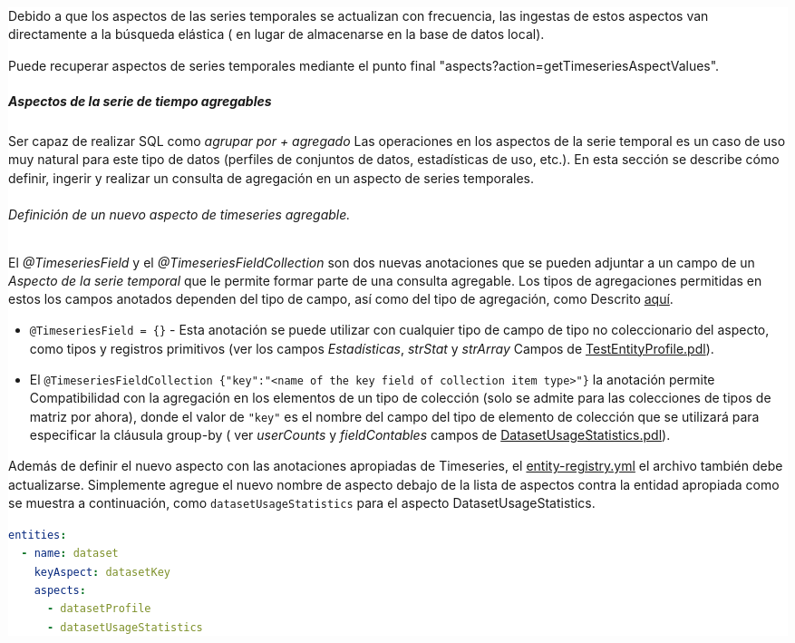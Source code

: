 Debido a que los aspectos de las series temporales se actualizan con frecuencia, las ingestas de estos aspectos van directamente a la búsqueda elástica (
en lugar de almacenarse en la base de datos local).

Puede recuperar aspectos de series temporales mediante el punto final "aspects?action=getTimeseriesAspectValues".

##### Aspectos de la serie de tiempo agregables

Ser capaz de realizar SQL como *agrupar por + agregado* Las operaciones en los aspectos de la serie temporal es un caso de uso muy natural para
este tipo de datos (perfiles de conjuntos de datos, estadísticas de uso, etc.). En esta sección se describe cómo definir, ingerir y realizar un
consulta de agregación en un aspecto de series temporales.

###### Definición de un nuevo aspecto de timeseries agregable.

El *@TimeseriesField* y el *@TimeseriesFieldCollection* son dos nuevas anotaciones que se pueden adjuntar a un campo de
un *Aspecto de la serie temporal* que le permite formar parte de una consulta agregable. Los tipos de agregaciones permitidas en estos
los campos anotados dependen del tipo de campo, así como del tipo de agregación, como
Descrito [aquí](#Performing-an-aggregation-on-a-Timeseries-aspect).

*   `@TimeseriesField = {}` - Esta anotación se puede utilizar con cualquier tipo de campo de tipo no coleccionario del aspecto, como
    tipos y registros primitivos (ver los campos *Estadísticas*, *strStat* y *strArray* Campos
    de [TestEntityProfile.pdl](https://github.com/datahub-project/datahub/blob/master/test-models/src/main/pegasus/com/datahub/test/TestEntityProfile.pdl)).

*   El `@TimeseriesFieldCollection {"key":"<name of the key field of collection item type>"}` la anotación permite
    Compatibilidad con la agregación en los elementos de un tipo de colección (solo se admite para las colecciones de tipos de matriz por ahora), donde el
    valor de `"key"` es el nombre del campo del tipo de elemento de colección que se utilizará para especificar la cláusula group-by (
    ver *userCounts* y *fieldContables* campos de [DatasetUsageStatistics.pdl](https://github.com/datahub-project/datahub/blob/master/metadata-models/src/main/pegasus/com/linkedin/dataset/DatasetUsageStatistics.pdl)).

Además de definir el nuevo aspecto con las anotaciones apropiadas de Timeseries,
el [entity-registry.yml](https://github.com/datahub-project/datahub/blob/master/metadata-models/src/main/resources/entity-registry.yml)
el archivo también debe actualizarse. Simplemente agregue el nuevo nombre de aspecto debajo de la lista de aspectos contra la entidad apropiada como se muestra a continuación, como `datasetUsageStatistics` para el aspecto DatasetUsageStatistics.

```yaml
entities:
  - name: dataset
    keyAspect: datasetKey
    aspects:
      - datasetProfile
      - datasetUsageStatistics
```
